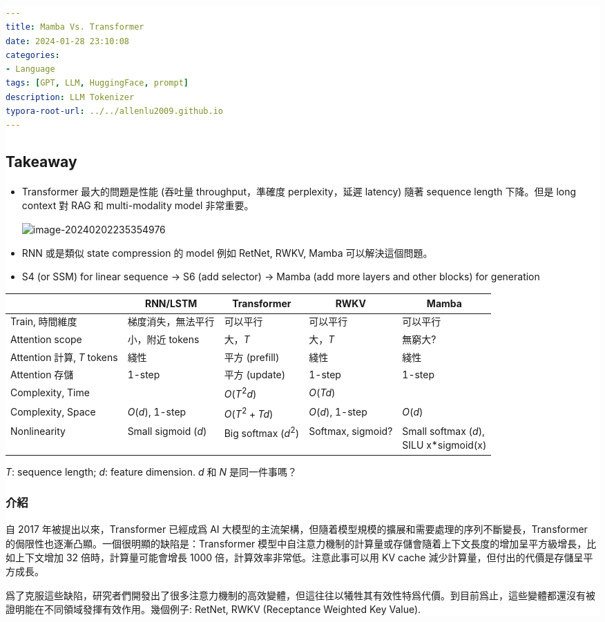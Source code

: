 ```yaml
---
title: Mamba Vs. Transformer
date: 2024-01-28 23:10:08
categories:
- Language
tags: [GPT, LLM, HuggingFace, prompt]
description: LLM Tokenizer
typora-root-url: ../../allenlu2009.github.io
---
```





## Takeaway

* Transformer 最大的問題是性能 (吞吐量 throughput，準確度 perplexity，延遲 latency) 隨著 sequence length 下降。但是 long context 對 RAG 和 multi-modality model 非常重要。

  <img src="/../../../../OneDrive/allenlu2009.github.io/media/image-20240202235354976.png" alt="image-20240202235354976" style="zoom:100%;" />

* RNN 或是類似 state compression 的 model 例如 RetNet,  RWKV, Mamba 可以解決這個問題。

  

* S4 (or SSM) for linear sequence -> S6 (add selector) -> Mamba (add more layers and other blocks) for generation

|                            | RNN/LSTM            | Transformer         | RWKV              | Mamba                                      |
| -------------------------- | ------------------- | ------------------- | ----------------- | ------------------------------------------ |
| Train, 時間維度            | 梯度消失，無法平行  | 可以平行            | 可以平行          | 可以平行                                   |
| Attention scope            | 小，附近 tokens     | 大，$T$             | 大，$T$           | 無窮大?                                    |
| Attention 計算, $T$ tokens | 綫性                | 平方 (prefill)      | 綫性              | 綫性                                       |
| Attention 存儲             | 1-step              | 平方 (update)       | 1-step            | 1-step                                     |
| Complexity, Time           |                     | $O(T^2 d)$          | $O(T d)$          |                                            |
| Complexity, Space          | $O(d)$, 1-step      | $O(T^2 + Td)$       | $O(d)$, 1-step    | $O(d)$                                     |
| Nonlinearity               | Small sigmoid ($d$) | Big softmax ($d^2$) | Softmax, sigmoid? | Small softmax ($d$),<br> SILU x*sigmoid(x) |

$T$: sequence length;  $d$: feature dimension.   $d$  和 $N$ 是同一件事嗎？





### 介紹

自 2017 年被提出以來，Transformer 已經成爲 AI 大模型的主流架構，但隨着模型規模的擴展和需要處理的序列不斷變長，Transformer 的侷限性也逐漸凸顯。一個很明顯的缺陷是：Transformer 模型中自注意力機制的計算量或存儲會隨着上下文長度的增加呈平方級增長，比如上下文增加 32 倍時，計算量可能會增長 1000 倍，計算效率非常低。注意此事可以用 KV cache 減少計算量，但付出的代價是存儲呈平方成長。

爲了克服這些缺陷，研究者們開發出了很多注意力機制的高效變體，但這往往以犧牲其有效性特爲代價。到目前爲止，這些變體都還沒有被證明能在不同領域發揮有效作用。幾個例子: RetNet, RWKV (Receptance Weighted Key Value).
